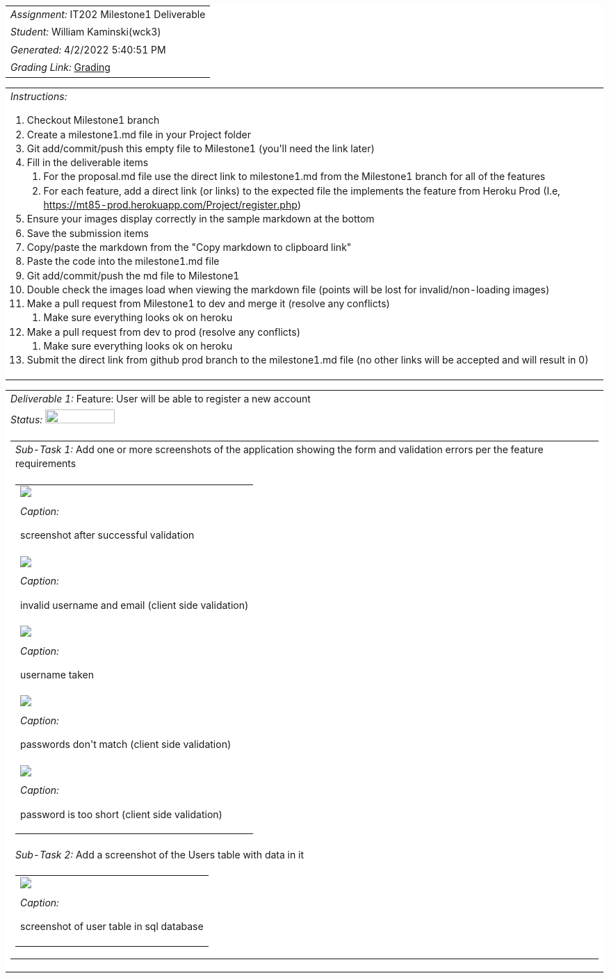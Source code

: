<table><tr><td> <em>Assignment: </em> IT202 Milestone1 Deliverable</td></tr>
<tr><td> <em>Student: </em> William Kaminski(wck3)</td></tr>
<tr><td> <em>Generated: </em> 4/2/2022 5:40:51 PM</td></tr>
<tr><td> <em>Grading Link: </em> <a rel="noreferrer noopener" href="https://learn.ethereallab.app/homework/IT202-010-S22/it202-milestone1-deliverable/grade/wck3" target="_blank">Grading</a></td></tr></table>
<table><tr><td> <em>Instructions: </em> <ol>
<li>Checkout Milestone1 branch</li>
<li>Create a milestone1.md file in your Project folder</li>
<li>Git add/commit/push this empty file to Milestone1 (you&#39;ll need the link later) </li>
<li>Fill in the deliverable items<ol>
<li>For the proposal.md file use the direct link to milestone1.md from the Milestone1 branch for all of the features  </li>
<li>For each feature, add a direct link (or links) to the expected file the implements the feature from Heroku Prod (I.e, <a href="https://mt85-prod.herokuapp.com/Project/register.php">https://mt85-prod.herokuapp.com/Project/register.php</a>)</li>
</ol>
</li>
<li>Ensure your images display correctly in the sample markdown at the bottom</li>
<li>Save the submission items</li>
<li>Copy/paste the markdown from the &quot;Copy markdown to clipboard link&quot;</li>
<li>Paste the code into the milestone1.md file</li>
<li>Git add/commit/push the md file to Milestone1</li>
<li>Double check the images load when viewing the markdown file (points will be lost for invalid/non-loading images)</li>
<li>Make a pull request from Milestone1 to dev and merge it (resolve any conflicts)<ol>
<li>Make sure everything looks ok on heroku</li>
</ol>
</li>
<li>Make a pull request from dev to prod (resolve any conflicts) <ol>
<li>Make sure everything looks ok on heroku</li>
</ol>
</li>
<li>Submit the direct link from github prod branch to the milestone1.md file (no other links will be accepted and will result in 0)</li>
</ol>
</td></tr></table>
<table><tr><td> <em>Deliverable 1: </em> Feature: User will be able to register a new account </td></tr><tr><td><em>Status: </em> <img width="100" height="20" src="https://via.placeholder.com/400x120/009955/fff?text=Complete"></td></tr>
<tr><td><table><tr><td> <em>Sub-Task 1: </em> Add one or more screenshots of the application showing the form and validation errors per the feature requirements</td></tr>
<tr><td><table><tr><td><img width="768px" src="https://user-images.githubusercontent.com/98120794/161400977-05f5310c-acd6-452c-b899-13520954c311.png"/></td></tr>
<tr><td> <em>Caption:</em> <p>screenshot after successful validation<br></p>
</td></tr>
<tr><td><img width="768px" src="https://user-images.githubusercontent.com/98120794/161401012-9010b918-cbb8-4af1-bfa0-2609f1716647.png"/></td></tr>
<tr><td> <em>Caption:</em> <p>invalid username and email (client side validation)<br></p>
</td></tr>
<tr><td><img width="768px" src="https://user-images.githubusercontent.com/98120794/161401043-d23a0bd6-5c05-486b-b521-202267411be8.png"/></td></tr>
<tr><td> <em>Caption:</em> <p>username taken<br></p>
</td></tr>
<tr><td><img width="768px" src="https://user-images.githubusercontent.com/98120794/161401062-54bd04e1-5d83-48bf-93cd-0ee1bfaed917.png"/></td></tr>
<tr><td> <em>Caption:</em> <p>passwords don&#39;t match (client side validation)<br></p>
</td></tr>
<tr><td><img width="768px" src="https://user-images.githubusercontent.com/98120794/161401091-624bc7dd-45c6-4810-bcb1-c2f024f5894e.png"/></td></tr>
<tr><td> <em>Caption:</em> <p>password is too short (client side validation)<br></p>
</td></tr>
</table></td></tr>
<tr><td> <em>Sub-Task 2: </em> Add a screenshot of the Users table with data in it</td></tr>
<tr><td><table><tr><td><img width="768px" src="https://user-images.githubusercontent.com/98120794/160956291-45bcffb1-d392-4749-a6eb-94be2591bfbc.png"/></td></tr>
<tr><td> <em>Caption:</em> <p>screenshot of user table in sql database<br></p>